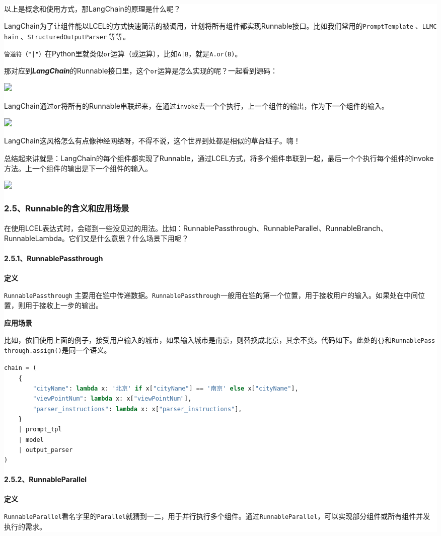 ```Python
```

以上是概念和使用方式，那LangChain的原理是什么呢？

LangChain为了让组件能以LCEL的方式快速简洁的被调用，计划将所有组件都实现Runnable接口。比如我们常用的`PromptTemplate` 、`LLMChain` 、`StructuredOutputParser` 等等。

`管道符（"|"）`在Python里就类似`or`运算（或运算），比如`A|B`，就是`A.or(B)`。

那对应到***LangChain***的Runnable接口里，这个`or`运算是怎么实现的呢？一起看到源码：

![](https://img.mangod.top/blog/202407291716086.png)

LangChain通过`or`将所有的Runnable串联起来，在通过`invoke`去一个个执行，上一个组件的输出，作为下一个组件的输入。

![](https://img.mangod.top/blog/202408011937155.png)

LangChain这风格怎么有点像神经网络呀，不得不说，这个世界到处都是相似的草台班子。嗨！

总结起来讲就是：LangChain的每个组件都实现了Runnable，通过LCEL方式，将多个组件串联到一起，最后一个个执行每个组件的invoke方法。上一个组件的输出是下一个组件的输入。

![](https://img.mangod.top/blog/202406161031962.png)

### 2.5、Runnable的含义和应用场景

在使用LCEL表达式时，会碰到一些没见过的用法。比如：RunnablePassthrough、RunnableParallel、RunnableBranch、RunnableLambda。它们又是什么意思？什么场景下用呢？

#### 2.5.1、RunnablePassthrough

**定义**

`RunnablePassthrough` 主要用在链中传递数据。`RunnablePassthrough`一般用在链的第一个位置，用于接收用户的输入。如果处在中间位置，则用于接收上一步的输出。

**应用场景**

比如，依旧使用上面的例子，接受用户输入的城市，如果输入城市是南京，则替换成北京，其余不变。代码如下。此处的`{}`和`RunnablePassthrough.assign()`是同一个语义。

```Python
chain = (
    {
        "cityName": lambda x: '北京' if x["cityName"] == '南京' else x["cityName"],
        "viewPointNum": lambda x: x["viewPointNum"],
        "parser_instructions": lambda x: x["parser_instructions"],
    }
    | prompt_tpl
    | model
    | output_parser
)
```



#### 2.5.2、RunnableParallel

**定义**

`RunnableParallel`看名字里的`Parallel`就猜到一二，用于并行执行多个组件。通过`RunnableParallel`，可以实现部分组件或所有组件并发执行的需求。
